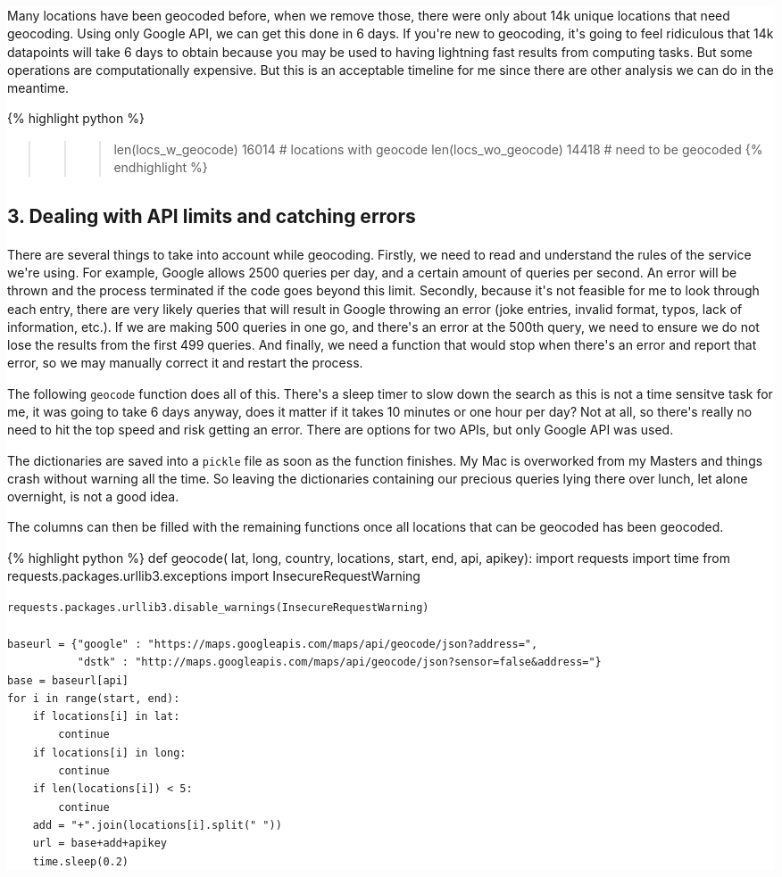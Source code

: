 Many locations have been geocoded before, when we remove those, there were only about 14k unique locations that need geocoding. Using only Google API, we can get this done in 6 days. If you're new to geocoding, it's going to feel ridiculous that 14k datapoints will take 6 days to obtain because you may be used to having lightning fast results from computing tasks. But some operations are computationally expensive. But this is an acceptable timeline for me since there are other analysis we can do in the meantime. 

{% highlight python %}
>>> len(locs_w_geocode)
16014 # locations with geocode
>>> len(locs_wo_geocode)
14418 # need to be geocoded
{% endhighlight %}

## 3. Dealing with API limits and catching errors
There are several things to take into account while geocoding. Firstly, we need to read and understand the rules of the service we're using. For example, Google allows 2500 queries per day, and a certain amount of queries per second. An error will be thrown and the process terminated if the code goes beyond this limit. Secondly, because it's not feasible for me to look through each entry, there are very likely queries that will result in Google throwing an error (joke entries, invalid format, typos, lack of information, etc.). If we are making 500 queries in one go, and there's an error at the 500th query, we need to ensure we do not lose the results from the first 499 queries. And finally, we need a function that would stop when there's an error and report that error, so we may manually correct it and restart the process.

The following `geocode` function does all of this. There's a sleep timer to slow down the search as this is not a time sensitve task for me, it was going to take 6 days anyway, does it matter if it takes 10 minutes or one hour per day? Not at all, so there's really no need to hit the top speed and risk getting an error. There are options for two APIs, but only Google API was used.

The dictionaries are saved into a `pickle` file as soon as the function finishes. My Mac is overworked from my Masters and things crash without warning all the time. So leaving the dictionaries containing our precious queries lying there over lunch, let alone overnight, is not a good idea. 

The columns can then be filled with the remaining functions once all locations that can be geocoded has been geocoded.

{% highlight python %}
def geocode(
    lat,
    long,
    country,
    locations,
    start,
    end,
    api,
    apikey):
    import requests
    import time
    from requests.packages.urllib3.exceptions import InsecureRequestWarning

    requests.packages.urllib3.disable_warnings(InsecureRequestWarning)
    
    baseurl = {"google" : "https://maps.googleapis.com/maps/api/geocode/json?address=",
               "dstk" : "http://maps.googleapis.com/maps/api/geocode/json?sensor=false&address="}
    base = baseurl[api]
    for i in range(start, end):
        if locations[i] in lat:
            continue
        if locations[i] in long:
            continue
        if len(locations[i]) < 5:
            continue
        add = "+".join(locations[i].split(" "))
        url = base+add+apikey
        time.sleep(0.2)